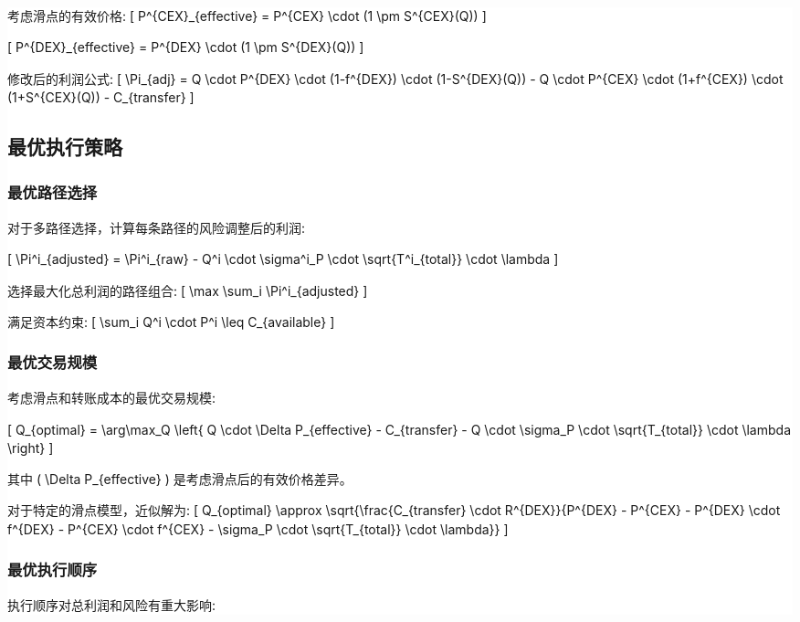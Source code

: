 考虑滑点的有效价格:
\[
P^{CEX}_{effective} = P^{CEX} \cdot (1 \pm S^{CEX}(Q))
\]

\[
P^{DEX}_{effective} = P^{DEX} \cdot (1 \pm S^{DEX}(Q))
\]

修改后的利润公式:
\[
\Pi_{adj} = Q \cdot P^{DEX} \cdot (1-f^{DEX}) \cdot (1-S^{DEX}(Q)) - Q \cdot P^{CEX} \cdot (1+f^{CEX}) \cdot (1+S^{CEX}(Q)) - C_{transfer}
\]

## 最优执行策略

### 最优路径选择

对于多路径选择，计算每条路径的风险调整后的利润:

\[
\Pi^i_{adjusted} = \Pi^i_{raw} - Q^i \cdot \sigma^i_P \cdot \sqrt{T^i_{total}} \cdot \lambda
\]

选择最大化总利润的路径组合:
\[
\max \sum_i \Pi^i_{adjusted}
\]

满足资本约束:
\[
\sum_i Q^i \cdot P^i \leq C_{available}
\]

### 最优交易规模

考虑滑点和转账成本的最优交易规模:

\[
Q_{optimal} = \arg\max_Q \left\{ Q \cdot \Delta P_{effective} - C_{transfer} - Q \cdot \sigma_P \cdot \sqrt{T_{total}} \cdot \lambda \right\}
\]

其中 \( \Delta P_{effective} \) 是考虑滑点后的有效价格差异。

对于特定的滑点模型，近似解为:
\[
Q_{optimal} \approx \sqrt{\frac{C_{transfer} \cdot R^{DEX}}{P^{DEX} - P^{CEX} - P^{DEX} \cdot f^{DEX} - P^{CEX} \cdot f^{CEX} - \sigma_P \cdot \sqrt{T_{total}} \cdot \lambda}}
\]

### 最优执行顺序

执行顺序对总利润和风险有重大影响:
